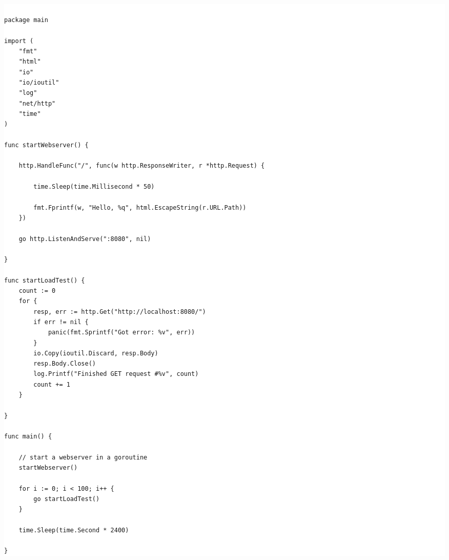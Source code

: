 ```

package main

import (
	"fmt"
	"html"
	"io"
	"io/ioutil"
	"log"
	"net/http"
	"time"
)

func startWebserver() {

	http.HandleFunc("/", func(w http.ResponseWriter, r *http.Request) {

		time.Sleep(time.Millisecond * 50)

		fmt.Fprintf(w, "Hello, %q", html.EscapeString(r.URL.Path))
	})

	go http.ListenAndServe(":8080", nil)

}

func startLoadTest() {
	count := 0
	for {
		resp, err := http.Get("http://localhost:8080/")
		if err != nil {
			panic(fmt.Sprintf("Got error: %v", err))
		}
		io.Copy(ioutil.Discard, resp.Body)
		resp.Body.Close()
		log.Printf("Finished GET request #%v", count)
		count += 1
	}

}

func main() {

	// start a webserver in a goroutine
	startWebserver()

	for i := 0; i < 100; i++ {
		go startLoadTest()
	}

	time.Sleep(time.Second * 2400)

}

```
